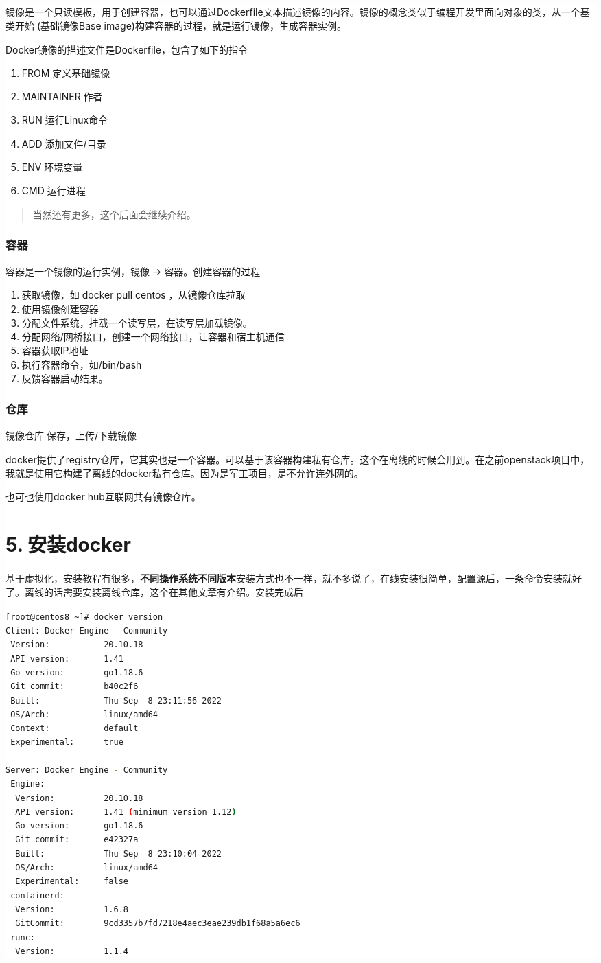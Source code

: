 镜像是一个只读模板，用于创建容器，也可以通过Dockerfile文本描述镜像的内容。镜像的概念类似于编程开发里面向对象的类，从一个基类开始 (基础镜像Base image)构建容器的过程，就是运行镜像，生成容器实例。

Docker镜像的描述文件是Dockerfile，包含了如下的指令

1. FROM 定义基础镜像

2. MAINTAINER 作者

3. RUN 运行Linux命令

4. ADD 添加文件/目录

5. ENV 环境变量

6. CMD 运行进程

>  当然还有更多，这个后面会继续介绍。

### 容器

容器是一个镜像的运行实例，镜像 -> 容器。创建容器的过程
1. 获取镜像，如 docker pull centos ，从镜像仓库拉取
2. 使用镜像创建容器
3. 分配文件系统，挂载一个读写层，在读写层加载镜像。
4. 分配网络/网桥接口，创建一个网络接口，让容器和宿主机通信
5. 容器获取IP地址
6. 执行容器命令，如/bin/bash
7. 反馈容器启动结果。

### 仓库
镜像仓库 保存，上传/下载镜像

docker提供了registry仓库，它其实也是一个容器。可以基于该容器构建私有仓库。这个在离线的时候会用到。在之前openstack项目中，我就是使用它构建了离线的docker私有仓库。因为是军工项目，是不允许连外网的。

也可也使用docker hub互联网共有镜像仓库。

# 5. 安装docker

基于虚拟化，安装教程有很多，**不同操作系统不同版本**安装方式也不一样，就不多说了，在线安装很简单，配置源后，一条命令安装就好了。离线的话需要安装离线仓库，这个在其他文章有介绍。安装完成后

```bash
[root@centos8 ~]# docker version
Client: Docker Engine - Community
 Version:           20.10.18
 API version:       1.41
 Go version:        go1.18.6
 Git commit:        b40c2f6
 Built:             Thu Sep  8 23:11:56 2022
 OS/Arch:           linux/amd64
 Context:           default
 Experimental:      true

Server: Docker Engine - Community
 Engine:
  Version:          20.10.18
  API version:      1.41 (minimum version 1.12)
  Go version:       go1.18.6
  Git commit:       e42327a
  Built:            Thu Sep  8 23:10:04 2022
  OS/Arch:          linux/amd64
  Experimental:     false
 containerd:
  Version:          1.6.8
  GitCommit:        9cd3357b7fd7218e4aec3eae239db1f68a5a6ec6
 runc:
  Version:          1.1.4
```